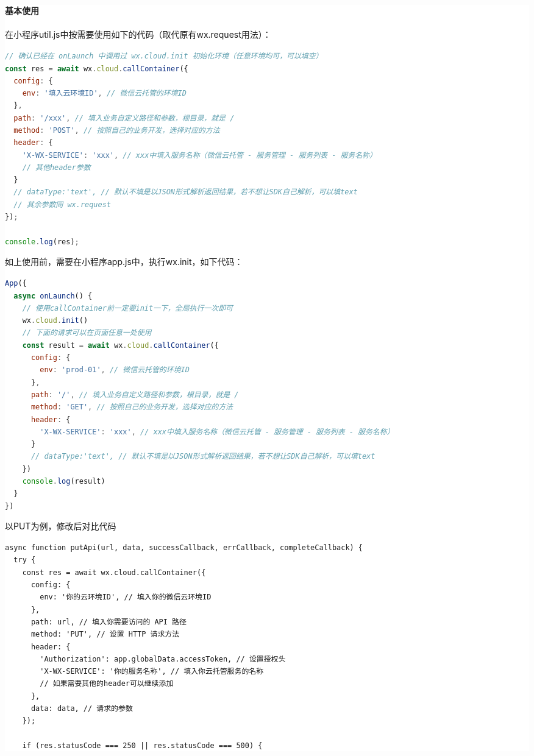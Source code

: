 #### 基本使用

在小程序util.js中按需要使用如下的代码（取代原有wx.request用法）：

```js
// 确认已经在 onLaunch 中调用过 wx.cloud.init 初始化环境（任意环境均可，可以填空）
const res = await wx.cloud.callContainer({
  config: {
    env: '填入云环境ID', // 微信云托管的环境ID
  },
  path: '/xxx', // 填入业务自定义路径和参数，根目录，就是 / 
  method: 'POST', // 按照自己的业务开发，选择对应的方法
  header: {
    'X-WX-SERVICE': 'xxx', // xxx中填入服务名称（微信云托管 - 服务管理 - 服务列表 - 服务名称）
    // 其他header参数
  }
  // dataType:'text', // 默认不填是以JSON形式解析返回结果，若不想让SDK自己解析，可以填text
  // 其余参数同 wx.request
});

console.log(res);
```

如上使用前，需要在小程序app.js中，执行wx.init，如下代码：

```js
App({
  async onLaunch() {
    // 使用callContainer前一定要init一下，全局执行一次即可
    wx.cloud.init()
    // 下面的请求可以在页面任意一处使用
    const result = await wx.cloud.callContainer({
      config: {
        env: 'prod-01', // 微信云托管的环境ID
      },
      path: '/', // 填入业务自定义路径和参数，根目录，就是 / 
      method: 'GET', // 按照自己的业务开发，选择对应的方法
      header: {
        'X-WX-SERVICE': 'xxx', // xxx中填入服务名称（微信云托管 - 服务管理 - 服务列表 - 服务名称）
      }
      // dataType:'text', // 默认不填是以JSON形式解析返回结果，若不想让SDK自己解析，可以填text
    })
    console.log(result)
  }
})
```

以PUT为例，修改后对比代码

```
async function putApi(url, data, successCallback, errCallback, completeCallback) {
  try {
    const res = await wx.cloud.callContainer({
      config: {
        env: '你的云环境ID', // 填入你的微信云环境ID
      },
      path: url, // 填入你需要访问的 API 路径
      method: 'PUT', // 设置 HTTP 请求方法
      header: {
        'Authorization': app.globalData.accessToken, // 设置授权头
        'X-WX-SERVICE': '你的服务名称', // 填入你云托管服务的名称
        // 如果需要其他的header可以继续添加
      },
      data: data, // 请求的参数
    });

    if (res.statusCode === 250 || res.statusCode === 500) {
```